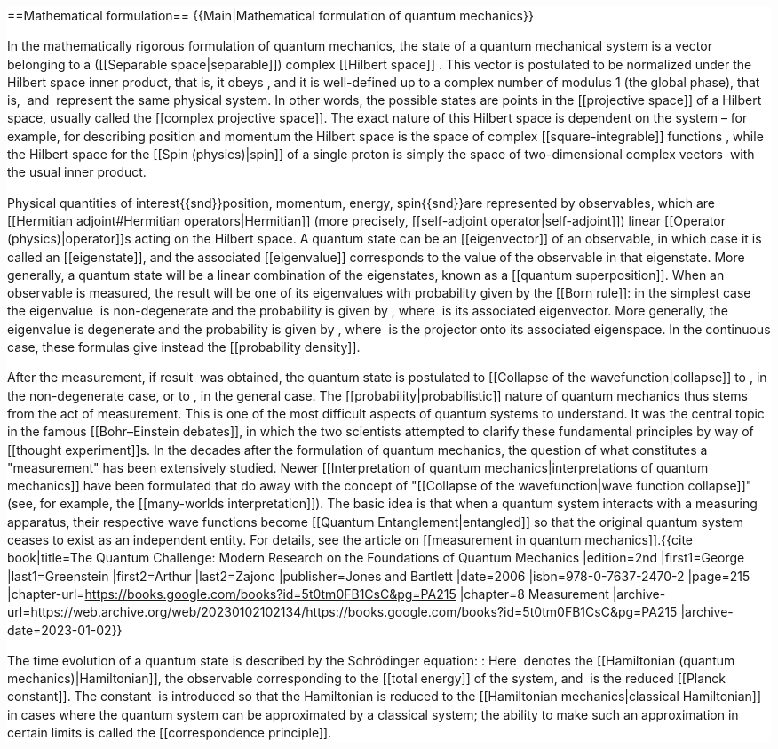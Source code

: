 ==Mathematical formulation==
{{Main|Mathematical formulation of quantum mechanics}}

In the mathematically rigorous formulation of quantum mechanics, the state of a quantum mechanical system is a vector <math>\psi</math> belonging to a ([[Separable space|separable]]) complex [[Hilbert space]] <math>\mathcal H</math>. This vector is postulated to be normalized under the Hilbert space inner product, that is, it obeys <math>\langle \psi,\psi \rangle = 1</math>, and it is well-defined up to a complex number of modulus 1 (the global phase), that is, <math>\psi</math> and <math>e^{i\alpha}\psi</math> represent the same physical system. In other words, the possible states are points in the [[projective space]] of a Hilbert space, usually called the [[complex projective space]]. The exact nature of this Hilbert space is dependent on the system&nbsp;– for example, for describing position and momentum the Hilbert space is the space of complex [[square-integrable]] functions <math>L^2(\mathbb C)</math>, while the Hilbert space for the [[Spin (physics)|spin]] of a single proton is simply the space of two-dimensional complex vectors <math>\mathbb C^2</math> with the usual inner product.

Physical quantities of interest{{snd}}position, momentum, energy, spin{{snd}}are represented by observables, which are [[Hermitian adjoint#Hermitian operators|Hermitian]] (more precisely, [[self-adjoint operator|self-adjoint]]) linear [[Operator (physics)|operator]]s acting on the Hilbert space. A quantum state can be an [[eigenvector]] of an observable, in which case it is called an [[eigenstate]], and the associated [[eigenvalue]] corresponds to the value of the observable in that eigenstate. More generally, a quantum state will be a linear combination of the eigenstates, known as a [[quantum superposition]]. When an observable is measured, the result will be one of its eigenvalues with probability given by the [[Born rule]]: in the simplest case the eigenvalue <math>\lambda</math> is non-degenerate and the probability is given by <math>|\langle \vec\lambda,\psi\rangle|^2</math>, where <math> \vec\lambda</math> is its associated eigenvector. More generally, the eigenvalue is degenerate and the probability is given by <math>\langle \psi,P_\lambda\psi\rangle</math>, where <math>P_\lambda</math> is the projector onto its associated eigenspace. In the continuous case, these formulas give instead the [[probability density]].

After the measurement, if result <math>\lambda</math> was obtained, the quantum state is postulated to [[Collapse of the wavefunction|collapse]] to <math> \vec\lambda</math>, in the non-degenerate case, or to <math display=inline>P_\lambda\psi\big/\! \sqrt{\langle \psi,P_\lambda\psi\rangle}</math>, in the general case. The [[probability|probabilistic]] nature of quantum mechanics thus stems from the act of measurement. This is one of the most difficult aspects of quantum systems to understand. It was the central topic in the famous [[Bohr–Einstein debates]], in which the two scientists attempted to clarify these fundamental principles by way of [[thought experiment]]s. In the decades after the formulation of quantum mechanics, the question of what constitutes a "measurement" has been extensively studied. Newer [[Interpretation of quantum mechanics|interpretations of quantum mechanics]] have been formulated that do away with the concept of "[[Collapse of the wavefunction|wave function collapse]]" (see, for example, the [[many-worlds interpretation]]). The basic idea is that when a quantum system interacts with a measuring apparatus, their respective wave functions become [[Quantum Entanglement|entangled]] so that the original quantum system ceases to exist as an independent entity. For details, see the article on [[measurement in quantum mechanics]].<ref name="google215">{{cite book|title=The Quantum Challenge: Modern Research on the Foundations of Quantum Mechanics |edition=2nd |first1=George |last1=Greenstein |first2=Arthur |last2=Zajonc |publisher=Jones and Bartlett |date=2006 |isbn=978-0-7637-2470-2 |page=215 |chapter-url=https://books.google.com/books?id=5t0tm0FB1CsC&pg=PA215 |chapter=8 Measurement |archive-url=https://web.archive.org/web/20230102102134/https://books.google.com/books?id=5t0tm0FB1CsC&pg=PA215 |archive-date=2023-01-02}}</ref>

The time evolution of a quantum state is described by the Schrödinger equation:
:<math>i\hbar {\frac {d}{dt}} \psi (t) =H \psi (t). </math>
Here <math>H</math> denotes the [[Hamiltonian (quantum mechanics)|Hamiltonian]], the observable corresponding to the [[total energy]] of the system, and <math>\hbar</math> is the reduced [[Planck constant]]. The constant <math>i\hbar</math> is introduced so that the Hamiltonian is reduced to the [[Hamiltonian mechanics|classical Hamiltonian]] in cases where the quantum system can be approximated by a classical system; the ability to make such an approximation in certain limits is called the [[correspondence principle]].
